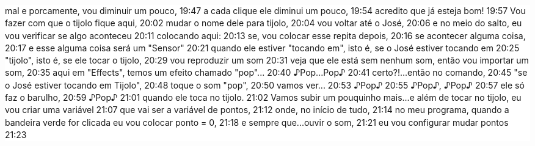 mal e porcamente, vou diminuir um pouco,
19:47
a cada clique ele diminui um pouco,
19:54
acredito que já esteja bom!
19:57
Vou fazer com que o tijolo fique aqui,
20:02
mudar o nome dele para tijolo,
20:04
vou voltar até o José,
20:06
e no meio do salto, eu vou verificar se algo aconteceu
20:11
colocando aqui:
20:13
se, vou colocar esse repita depois,
20:16
se acontecer alguma coisa,
20:17
e esse alguma coisa será um "Sensor"
20:21
quando ele estiver "tocando em", isto é, se o José estiver tocando em
20:25
"tijolo", isto é, se ele tocar o tijolo,
20:29
vou reproduzir um som
20:31
veja que ele está sem nenhum som, então vou importar um som,
20:35
aqui em "Effects", temos um efeito chamado "pop"...
20:40
♪Pop...Pop♪
20:41
certo?!...então no comando,
20:45
"se o José estiver tocando em Tijolo",
20:48
toque o som "pop",
20:50
vamos ver...
20:53
♪Pop♪
20:55
♪Pop♪, ♪Pop♪
20:57
ele só faz o barulho,
20:59
♪Pop♪
21:01
quando ele toca no tijolo.
21:02
Vamos subir um pouquinho mais...e além de tocar no tijolo, eu vou criar uma variável
21:07
que vai ser a variável de pontos,
21:12
onde, no início de tudo,
21:14
no meu programa, quando a bandeira verde for clicada eu vou colocar ponto = 0,
21:18
e sempre que...ouvir o som,
21:21
eu vou configurar mudar pontos
21:23